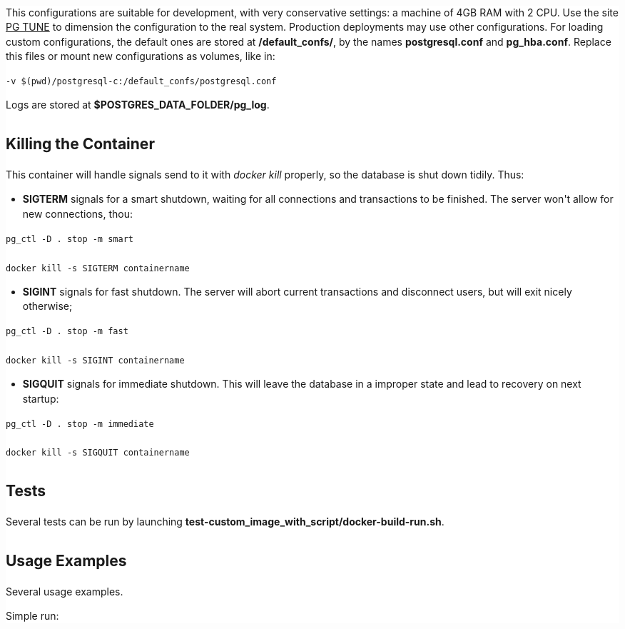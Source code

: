 This configurations are suitable for development, with very conservative settings: a machine of 4GB RAM with 2 CPU. Use the site [PG TUNE](https://pgtune.leopard.in.ua/#/) to dimension the configuration to the real system. Production deployments may use other configurations. For loading custom configurations, the default ones are stored at **/default_confs/**, by the names **postgresql.conf** and **pg_hba.conf**. Replace this files or mount new configurations as volumes, like in:

```txt
-v $(pwd)/postgresql-c:/default_confs/postgresql.conf
```

Logs are stored at **$POSTGRES_DATA_FOLDER/pg_log**.



## Killing the Container

This container will handle signals send to it with *docker kill* properly, so the database is shut down tidily. Thus:

- **SIGTERM** signals for a smart shutdown, waiting for all connections and transactions to be finished. The server won't allow for new connections, thou:

```Shell
pg_ctl -D . stop -m smart

docker kill -s SIGTERM containername
```

- **SIGINT** signals for fast shutdown. The server will abort current transactions and disconnect users, but will exit nicely otherwise;

```Shell
pg_ctl -D . stop -m fast

docker kill -s SIGINT containername
```

- **SIGQUIT** signals for immediate shutdown. This will leave the database in a improper state and lead to recovery on next startup:

```Shell
pg_ctl -D . stop -m immediate

docker kill -s SIGQUIT containername
```



## Tests

Several tests can be run by launching **test-custom_image_with_script/docker-build-run.sh**.



## Usage Examples

Several usage examples.

Simple run:
